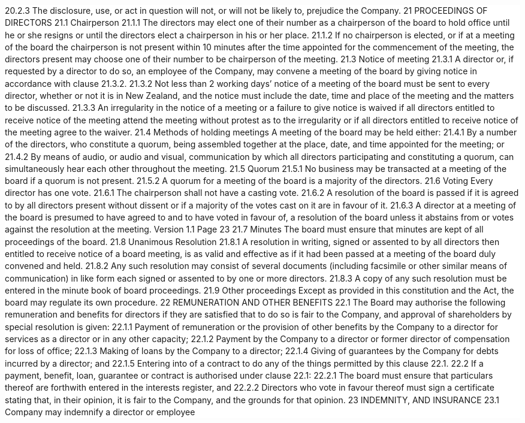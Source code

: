 20.2.3 The disclosure, use, or act in question will not, or will not be likely to, prejudice the Company.
21 PROCEEDINGS OF DIRECTORS
21.1 Chairperson
21.1.1 The directors may elect one of their number as a chairperson of the board to hold office until he or she resigns or until the directors elect a chairperson in his or her place.
21.1.2 If no chairperson is elected, or if at a meeting of the board the chairperson is not present within 10 minutes after the time appointed for the commencement of the meeting, the directors present may choose one of their number to be chairperson of the meeting.
21.3 Notice of meeting
21.3.1 A director or, if requested by a director to do so, an employee of the Company, may convene a meeting of the board by giving notice in accordance with clause 21.3.2.
21.3.2 Not less than 2 working days’ notice of a meeting of the board must be sent to every director, whether or not it is in New Zealand, and the notice must include the date, time and place of the meeting and the matters to be discussed.
21.3.3 An irregularity in the notice of a meeting or a failure to give notice is waived if all directors entitled to receive notice of the meeting attend the meeting without protest as to the irregularity or if all directors entitled to receive notice of the meeting agree to the waiver.
21.4 Methods of holding meetings
A meeting of the board may be held either:
21.4.1 By a number of the directors, who constitute a quorum, being assembled together at the place, date, and time appointed for the meeting; or
21.4.2 By means of audio, or audio and visual, communication by which all directors participating and constituting a quorum, can simultaneously hear each other throughout the meeting.
21.5 Quorum
21.5.1 No business may be transacted at a meeting of the board if a quorum is not present. 21.5.2 A quorum for a meeting of the board is a majority of the directors.
21.6 Voting
Every director has one vote.
21.6.1 The chairperson shall not have a casting vote.
21.6.2 A resolution of the board is passed if it is agreed to by all directors present without dissent or if a majority of the votes cast on it are in favour of it.
21.6.3 A director at a meeting of the board is presumed to have agreed to and to have voted in favour of, a resolution of the board unless it abstains from or votes against the resolution at the meeting.
Version 1.1 Page 23
 21.7 Minutes
The board must ensure that minutes are kept of all proceedings of the board.
21.8 Unanimous Resolution
21.8.1 A resolution in writing, signed or assented to by all directors then entitled to receive notice of a board meeting, is as valid and effective as if it had been passed at a meeting of the board duly convened and held. 21.8.2 Any such resolution may consist of several documents (including facsimile or other similar means of communication) in like form each signed or assented to by one or more directors.
21.8.3 A copy of any such resolution must be entered in the minute book of board proceedings.
21.9 Other proceedings
Except as provided in this constitution and the Act, the board may regulate its own procedure.
22 REMUNERATION AND OTHER BENEFITS
22.1 The Board may authorise the following remuneration and benefits for directors if they are satisfied that to do so is fair to the Company, and approval of shareholders by special resolution is given:
22.1.1 Payment of remuneration or the provision of other benefits by the Company to a director for services as a director or in any other capacity;
22.1.2 Payment by the Company to a director or former director of compensation for loss of office; 22.1.3 Making of loans by the Company to a director;
22.1.4 Giving of guarantees by the Company for debts incurred by a director; and
22.1.5 Entering into of a contract to do any of the things permitted by this clause 22.1.
22.2 If a payment, benefit, loan, guarantee or contract is authorised under clause 22.1:
22.2.1 The board must ensure that particulars thereof are forthwith entered in the interests register, and 22.2.2 Directors who vote in favour thereof must sign a certificate stating that, in their opinion, it is fair to the Company, and the grounds for that opinion.
23 INDEMNITY, AND INSURANCE
23.1 Company may indemnify a director or employee